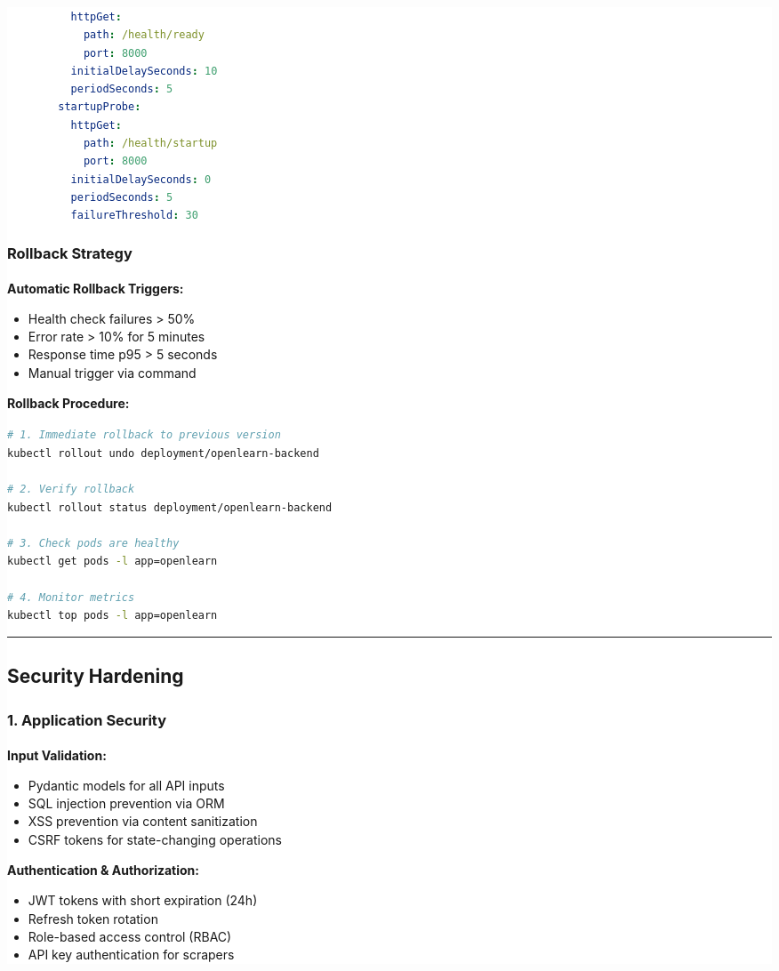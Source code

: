 ```yaml
          httpGet:
            path: /health/ready
            port: 8000
          initialDelaySeconds: 10
          periodSeconds: 5
        startupProbe:
          httpGet:
            path: /health/startup
            port: 8000
          initialDelaySeconds: 0
          periodSeconds: 5
          failureThreshold: 30
```

### Rollback Strategy

**Automatic Rollback Triggers:**
- Health check failures > 50%
- Error rate > 10% for 5 minutes
- Response time p95 > 5 seconds
- Manual trigger via command

**Rollback Procedure:**
```bash
# 1. Immediate rollback to previous version
kubectl rollout undo deployment/openlearn-backend

# 2. Verify rollback
kubectl rollout status deployment/openlearn-backend

# 3. Check pods are healthy
kubectl get pods -l app=openlearn

# 4. Monitor metrics
kubectl top pods -l app=openlearn
```

---

## Security Hardening

### 1. Application Security

**Input Validation:**
- Pydantic models for all API inputs
- SQL injection prevention via ORM
- XSS prevention via content sanitization
- CSRF tokens for state-changing operations

**Authentication & Authorization:**
- JWT tokens with short expiration (24h)
- Refresh token rotation
- Role-based access control (RBAC)
- API key authentication for scrapers
